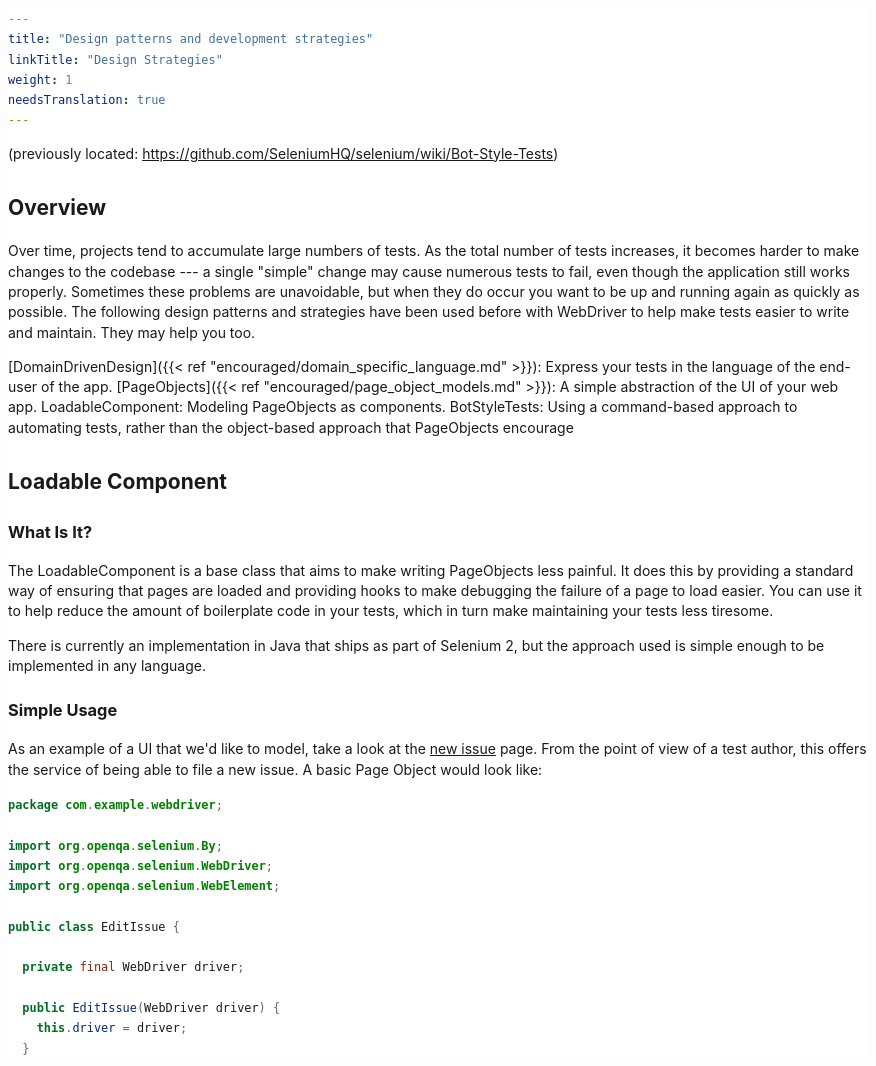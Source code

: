```yaml
---
title: "Design patterns and development strategies"
linkTitle: "Design Strategies"
weight: 1
needsTranslation: true
---
```

(previously located: https://github.com/SeleniumHQ/selenium/wiki/Bot-Style-Tests)

## Overview
Over time, projects tend to accumulate large numbers of tests. As the total number of tests increases, 
it becomes harder to make changes to the codebase --- a single "simple" 
change may cause numerous tests to fail, even though the application still 
works properly. Sometimes these problems are unavoidable, but when they do 
occur you want to be up and running again as quickly as possible. The following 
design patterns and strategies have been used before with WebDriver to help make 
tests easier to write and maintain. They may help you too.

[DomainDrivenDesign]({{< ref "encouraged/domain_specific_language.md" >}}): Express your tests in the language of the end-user of the app.
[PageObjects]({{< ref "encouraged/page_object_models.md" >}}): A simple abstraction of the UI of your web app.
LoadableComponent: Modeling PageObjects as components.
BotStyleTests: Using a command-based approach to automating tests, rather than the object-based approach that PageObjects encourage

## Loadable Component

### What Is It?

The LoadableComponent is a base class that aims to make writing PageObjects 
less painful. It does this by providing a standard way of ensuring that 
pages are loaded and providing hooks to make debugging the failure of a 
page to load easier. You can use it to help reduce the amount of boilerplate 
code in your tests, which in turn make maintaining your tests less tiresome.

There is currently an implementation in Java that ships as part of Selenium 2, 
but the approach used is simple enough to be implemented in any language.

### Simple Usage

As an example of a UI that we'd like to model, take a look at 
the [new issue](https://github.com/SeleniumHQ/selenium/issues/new?assignees=&labels=I-defect%2Cneeds-triaging&projects=&template=bug-report.yml&title=%5B%F0%9F%90%9B+Bug%5D%3A+) page. From 
the point of view of a test author, this offers the service of being able to 
file a new issue. A basic Page Object would look like:

```java
package com.example.webdriver;

import org.openqa.selenium.By;
import org.openqa.selenium.WebDriver;
import org.openqa.selenium.WebElement;

public class EditIssue {

  private final WebDriver driver;

  public EditIssue(WebDriver driver) {
    this.driver = driver;
  }

```